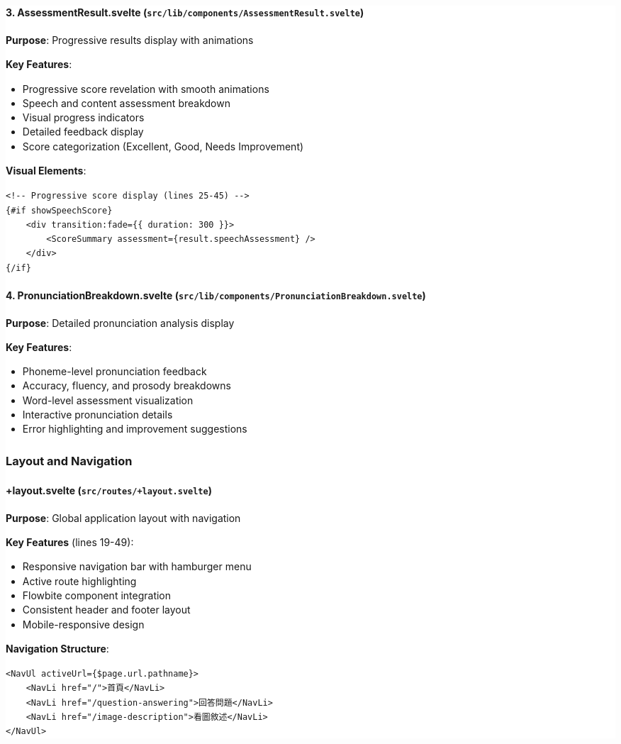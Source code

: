 #### 3. **AssessmentResult.svelte** (`src/lib/components/AssessmentResult.svelte`)

**Purpose**: Progressive results display with animations

**Key Features**:
- Progressive score revelation with smooth animations
- Speech and content assessment breakdown
- Visual progress indicators
- Detailed feedback display
- Score categorization (Excellent, Good, Needs Improvement)

**Visual Elements**:
```svelte
<!-- Progressive score display (lines 25-45) -->
{#if showSpeechScore}
    <div transition:fade={{ duration: 300 }}>
        <ScoreSummary assessment={result.speechAssessment} />
    </div>
{/if}
```

#### 4. **PronunciationBreakdown.svelte** (`src/lib/components/PronunciationBreakdown.svelte`)

**Purpose**: Detailed pronunciation analysis display

**Key Features**:
- Phoneme-level pronunciation feedback
- Accuracy, fluency, and prosody breakdowns
- Word-level assessment visualization
- Interactive pronunciation details
- Error highlighting and improvement suggestions

### Layout and Navigation

#### **+layout.svelte** (`src/routes/+layout.svelte`)

**Purpose**: Global application layout with navigation

**Key Features** (lines 19-49):
- Responsive navigation bar with hamburger menu
- Active route highlighting
- Flowbite component integration
- Consistent header and footer layout
- Mobile-responsive design

**Navigation Structure**:
```svelte
<NavUl activeUrl={$page.url.pathname}>
    <NavLi href="/">首頁</NavLi>
    <NavLi href="/question-answering">回答問題</NavLi>
    <NavLi href="/image-description">看圖敘述</NavLi>
</NavUl>
```

